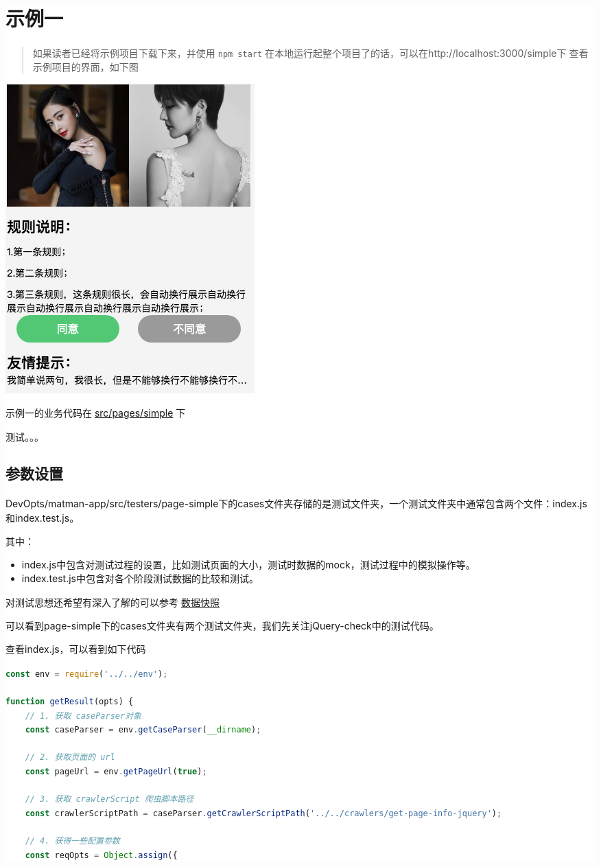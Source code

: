 # 示例一

> 如果读者已经将示例项目下载下来，并使用 `npm start` 在本地运行起整个项目了的话，可以在http://localhost:3000/simple下 查看示例项目的界面，如下图

![主界面](../images/example/mainframe.png)

示例一的业务代码在 [src/pages/simple](https://github.com/matmanjs/matman-demo/tree/master/src/pages/simple) 下

测试。。。

## 参数设置

DevOpts/matman-app/src/testers/page-simple下的cases文件夹存储的是测试文件夹，一个测试文件夹中通常包含两个文件：index.js和index.test.js。

其中：

- index.js中包含对测试过程的设置，比如测试页面的大小，测试时数据的mock，测试过程中的模拟操作等。
- index.test.js中包含对各个阶段测试数据的比较和测试。

对测试思想还希望有深入了解的可以参考 [数据快照](../main-concepts/data-snapshot.md)

可以看到page-simple下的cases文件夹有两个测试文件夹，我们先关注jQuery-check中的测试代码。

查看index.js，可以看到如下代码

```js
const env = require('../../env');

function getResult(opts) {
    // 1. 获取 caseParser对象
    const caseParser = env.getCaseParser(__dirname);

    // 2. 获取页面的 url
    const pageUrl = env.getPageUrl(true);

    // 3. 获取 crawlerScript 爬虫脚本路径
    const crawlerScriptPath = caseParser.getCrawlerScriptPath('../../crawlers/get-page-info-jquery');

    // 4. 获得一些配置参数
    const reqOpts = Object.assign({
```